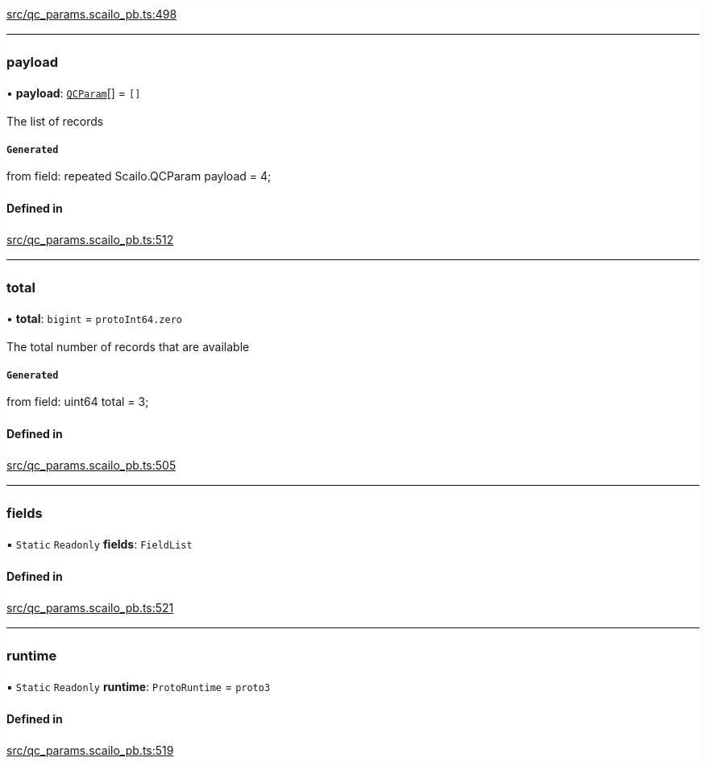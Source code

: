 [src/qc_params.scailo_pb.ts:498](https://github.com/scailo/ts-sdk/blob/c10a36b57201dfa5903d4b53efa1e62aa6208936/src/qc_params.scailo_pb.ts#L498)

___

### payload

• **payload**: [`QCParam`](QCParam.md)[] = `[]`

The list of records

**`Generated`**

from field: repeated Scailo.QCParam payload = 4;

#### Defined in

[src/qc_params.scailo_pb.ts:512](https://github.com/scailo/ts-sdk/blob/c10a36b57201dfa5903d4b53efa1e62aa6208936/src/qc_params.scailo_pb.ts#L512)

___

### total

• **total**: `bigint` = `protoInt64.zero`

The total number of records that are available

**`Generated`**

from field: uint64 total = 3;

#### Defined in

[src/qc_params.scailo_pb.ts:505](https://github.com/scailo/ts-sdk/blob/c10a36b57201dfa5903d4b53efa1e62aa6208936/src/qc_params.scailo_pb.ts#L505)

___

### fields

▪ `Static` `Readonly` **fields**: `FieldList`

#### Defined in

[src/qc_params.scailo_pb.ts:521](https://github.com/scailo/ts-sdk/blob/c10a36b57201dfa5903d4b53efa1e62aa6208936/src/qc_params.scailo_pb.ts#L521)

___

### runtime

▪ `Static` `Readonly` **runtime**: `ProtoRuntime` = `proto3`

#### Defined in

[src/qc_params.scailo_pb.ts:519](https://github.com/scailo/ts-sdk/blob/c10a36b57201dfa5903d4b53efa1e62aa6208936/src/qc_params.scailo_pb.ts#L519)
